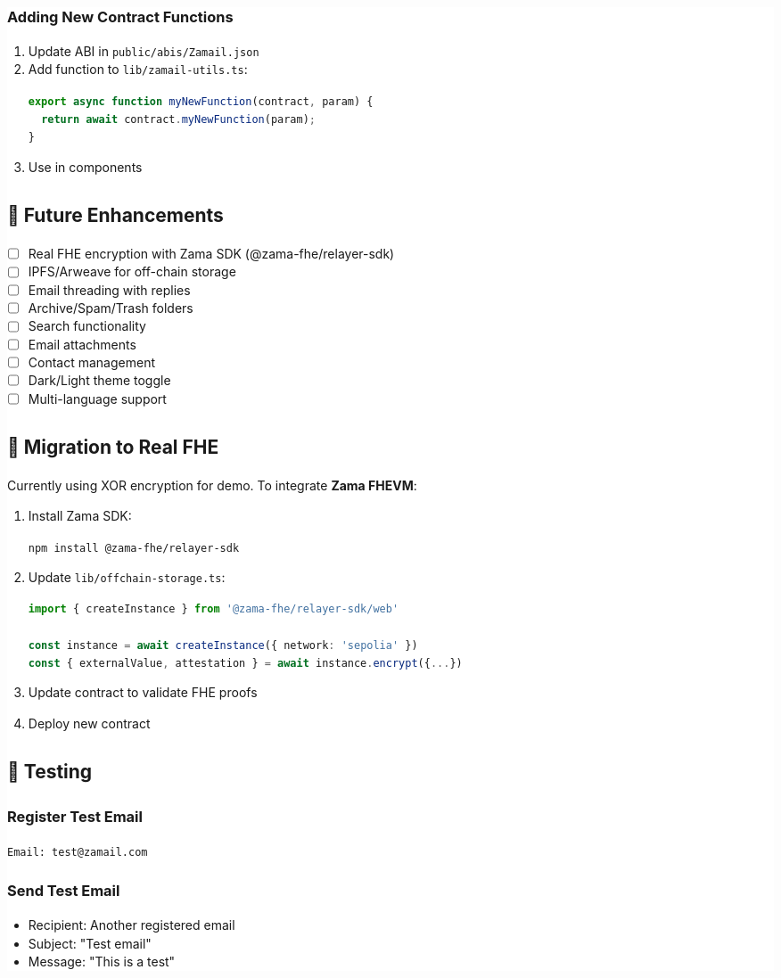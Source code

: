 ### Adding New Contract Functions

1. Update ABI in `public/abis/Zamail.json`
2. Add function to `lib/zamail-utils.ts`:
   ```typescript
   export async function myNewFunction(contract, param) {
     return await contract.myNewFunction(param);
   }
   ```
3. Use in components

## 🚧 Future Enhancements

- [ ] Real FHE encryption with Zama SDK (@zama-fhe/relayer-sdk)
- [ ] IPFS/Arweave for off-chain storage
- [ ] Email threading with replies
- [ ] Archive/Spam/Trash folders
- [ ] Search functionality
- [ ] Email attachments
- [ ] Contact management
- [ ] Dark/Light theme toggle
- [ ] Multi-language support

## 🔄 Migration to Real FHE

Currently using XOR encryption for demo. To integrate **Zama FHEVM**:

1. Install Zama SDK:
   ```bash
   npm install @zama-fhe/relayer-sdk
   ```

2. Update `lib/offchain-storage.ts`:
   ```typescript
   import { createInstance } from '@zama-fhe/relayer-sdk/web'
   
   const instance = await createInstance({ network: 'sepolia' })
   const { externalValue, attestation } = await instance.encrypt({...})
   ```

3. Update contract to validate FHE proofs
4. Deploy new contract

## 🧪 Testing

### Register Test Email
```
Email: test@zamail.com
```

### Send Test Email
- Recipient: Another registered email
- Subject: "Test email"
- Message: "This is a test"
